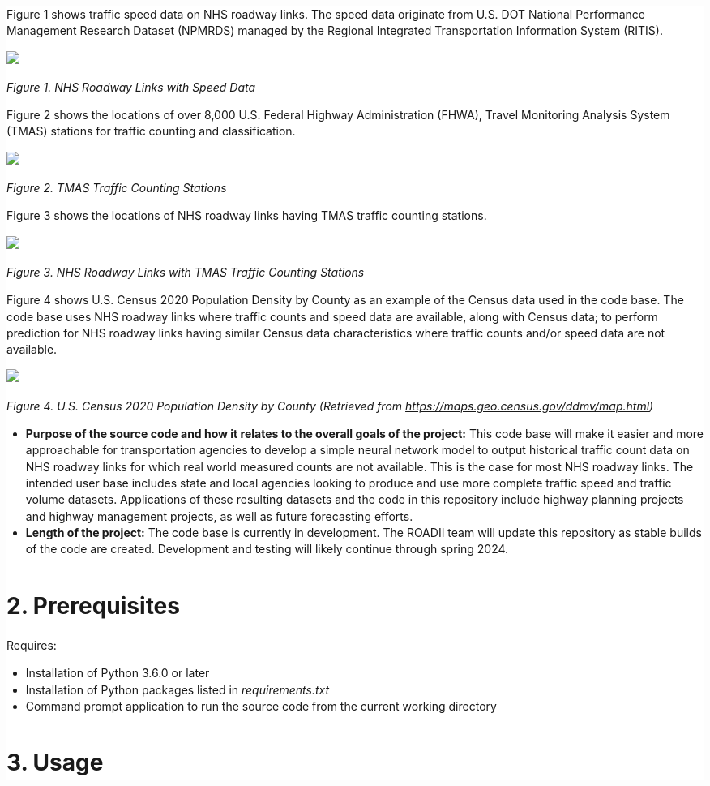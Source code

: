 Figure 1 shows traffic speed data on NHS roadway links. The speed data originate from U.S. DOT National Performance Management Research Dataset (NPMRDS) managed by the Regional Integrated Transportation Information System (RITIS).

<img src="resources/01_NHSSpeed.png" width="600">

*Figure 1. NHS Roadway Links with Speed Data*


Figure 2 shows the locations of over 8,000 U.S. Federal Highway Administration (FHWA), Travel Monitoring Analysis System (TMAS) stations for traffic counting and classification.

<img src="resources/02_TMASStations.png" width="600">

*Figure 2. TMAS Traffic Counting Stations*


Figure 3 shows the locations of NHS roadway links having TMAS traffic counting stations.

<img src="resources/03_NHS_TMAS.png" width="600">

*Figure 3. NHS Roadway Links with TMAS Traffic Counting Stations*


Figure 4 shows U.S. Census 2020 Population Density by County as an example of the Census data used in the code base. The code base uses NHS roadway links where traffic counts and speed data are available, along with Census data; to perform prediction for NHS roadway links having similar Census data characteristics where traffic counts and/or speed data are not available.

<img src="resources/04_USCensus2020PopDensityExample.png" width="600">

*Figure 4. U.S. Census 2020 Population Density by County (Retrieved from https://maps.geo.census.gov/ddmv/map.html)*


- **Purpose of the source code and how it relates to the overall goals of the project:** This code base will make it easier and more approachable for transportation agencies to develop a simple neural network model to output historical traffic count data on NHS roadway links for which real world measured counts are not available. This is the case for most NHS roadway links. The intended user base includes state and local agencies looking to produce and use more complete traffic speed and traffic volume datasets. Applications of these resulting datasets and the code in this repository include highway planning projects and highway management projects, as well as future forecasting efforts.
- **Length of the project:** The code base is currently in development. The ROADII team will update this repository as stable builds of the code are created. Development and testing will likely continue through spring 2024. 


# 2. Prerequisites

Requires:
- Installation of Python 3.6.0 or later
- Installation of Python packages listed in *requirements.txt*
- Command prompt application to run the source code from the current working directory


# 3. Usage
